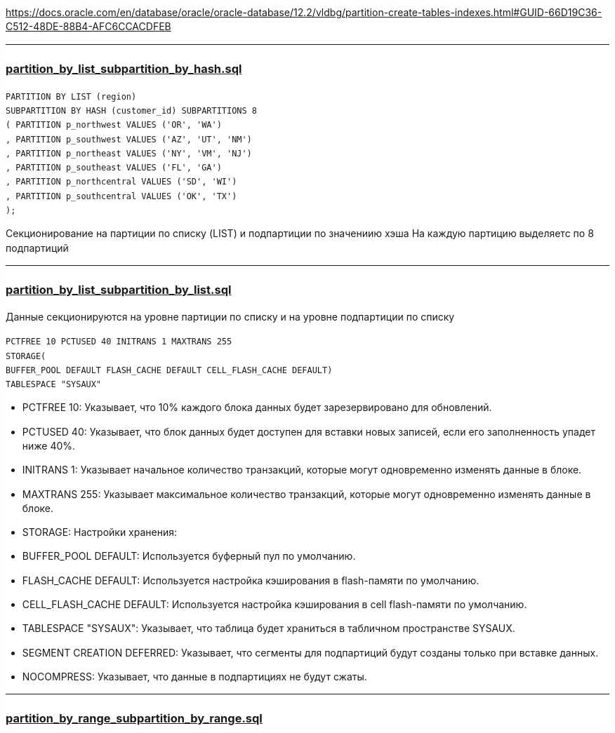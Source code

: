https://docs.oracle.com/en/database/oracle/oracle-database/12.2/vldbg/partition-create-tables-indexes.html#GUID-66D19C36-C512-48DE-88B4-AFC6CCACDFEB

------------------------------------------------------------

### [partition_by_list_subpartition_by_hash.sql](partition_by_list_subpartition_by_hash.sql)

    PARTITION BY LIST (region)
    SUBPARTITION BY HASH (customer_id) SUBPARTITIONS 8
    ( PARTITION p_northwest VALUES ('OR', 'WA')
    , PARTITION p_southwest VALUES ('AZ', 'UT', 'NM')
    , PARTITION p_northeast VALUES ('NY', 'VM', 'NJ')
    , PARTITION p_southeast VALUES ('FL', 'GA')
    , PARTITION p_northcentral VALUES ('SD', 'WI')
    , PARTITION p_southcentral VALUES ('OK', 'TX')
    );

Секционирование на партиции по списку (LIST) и подпартиции по значениию хэша 
На каждую партицию выделяетс по 8 подпартиций

------------------------------------------------------------

### [partition_by_list_subpartition_by_list.sql](partition_by_list_subpartition_by_list.sql)

Данные секционируются на уровне партиции по списку и на уровне подпартиции по списку


    PCTFREE 10 PCTUSED 40 INITRANS 1 MAXTRANS 255
    STORAGE(
    BUFFER_POOL DEFAULT FLASH_CACHE DEFAULT CELL_FLASH_CACHE DEFAULT)
    TABLESPACE "SYSAUX"

* PCTFREE 10: Указывает, что 10% каждого блока данных будет зарезервировано для обновлений.
* PCTUSED 40: Указывает, что блок данных будет доступен для вставки новых записей, если его заполненность упадет ниже 40%.
* INITRANS 1: Указывает начальное количество транзакций, которые могут одновременно изменять данные в блоке.
* MAXTRANS 255: Указывает максимальное количество транзакций, которые могут одновременно изменять данные в блоке.
* STORAGE: Настройки хранения:
* BUFFER_POOL DEFAULT: Используется буферный пул по умолчанию.
* FLASH_CACHE DEFAULT: Используется настройка кэширования в flash-памяти по умолчанию.
* CELL_FLASH_CACHE DEFAULT: Используется настройка кэширования в cell flash-памяти по умолчанию.
* TABLESPACE "SYSAUX": Указывает, что таблица будет храниться в табличном пространстве SYSAUX.


* SEGMENT CREATION DEFERRED: Указывает, что сегменты для подпартиций будут созданы только при вставке данных.
* NOCOMPRESS: Указывает, что данные в подпартициях не будут сжаты.

------------------------------------------------------------

### [partition_by_range_subpartition_by_range.sql](partition_by_range_subpartition_by_range.sql)
